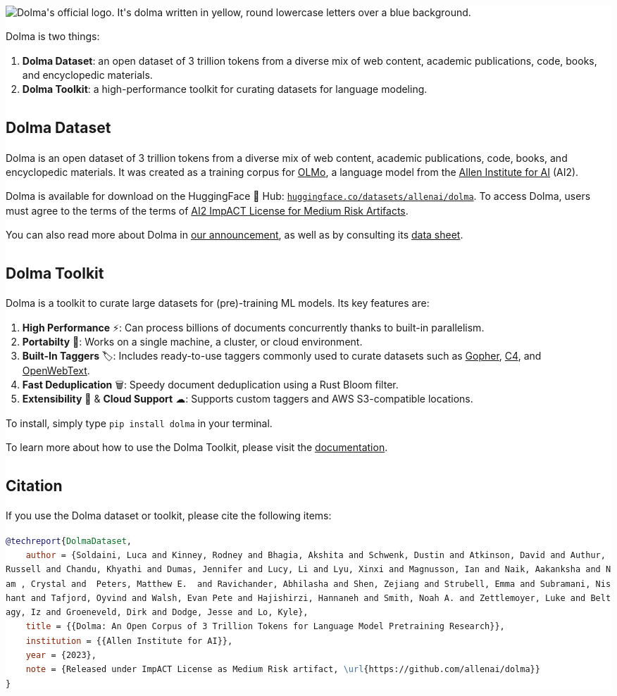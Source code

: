 <img alt="Dolma's official logo. It's dolma written in yellow, round lowercase letters over a blue background." src="https://raw.githubusercontent.com/allenai/dolma/main/docs/assets/AI2_Blog_1400x685_2x.webp" width="100%">

Dolma is two things:

1. **Dolma Dataset**: an open dataset of 3 trillion tokens from a diverse mix of web content, academic publications, code, books, and encyclopedic materials.
2. **Dolma Toolkit**: a high-performance toolkit for curating datasets for language modeling.

## Dolma Dataset

Dolma is an open dataset of 3 trillion tokens from a diverse mix of web content, academic publications, code, books, and encyclopedic materials.
It was created as a training corpus for [OLMo](https://allenai.org/olmo), a language model from the [Allen Institute for AI](https://allenai.org) (AI2).

Dolma is available for download on the HuggingFace 🤗 Hub: [`huggingface.co/datasets/allenai/dolma`](https://huggingface.co/datasets/allenai/dolma). To access Dolma, users must agree to the terms of the terms of [AI2 ImpACT License for Medium Risk Artifacts](https://allenai.org/licenses/impact-mr).

You can also read more about Dolma in [our announcement](https://blog.allenai.org/dolma-3-trillion-tokens-open-llm-corpus-9a0ff4b8da64), as well as by consulting its [data sheet](https://raw.githubusercontent.com/allenai/dolma/main/docs/assets/dolma-datasheet-v0.1.pdf).


## Dolma Toolkit

Dolma is a toolkit to curate large datasets for (pre)-training ML models. Its key features are:

1. **High Performance** ⚡: Can process billions of documents concurrently thanks to built-in parallelism.
2. **Portabilty** 🧳: Works on a single machine, a cluster, or cloud environment.
3. **Built-In Taggers** 🏷: Includes ready-to-use taggers commonly used to curate datasets such as [Gopher](https://arxiv.org/abs/2112.11446), [C4](https://arxiv.org/abs/1910.10683), and [OpenWebText](https://openwebtext2.readthedocs.io/en/latest/).
4. **Fast Deduplication** 🗑: Speedy document deduplication using a Rust Bloom filter.
5. **Extensibility** 🧩 & **Cloud Support** ☁: Supports custom taggers and AWS S3-compatible locations.

To install, simply type `pip install dolma` in your terminal.

To learn more about how to use the Dolma Toolkit, please visit the [documentation](/docs).

## Citation

If you use the Dolma dataset or toolkit, please cite the following items:

```bibtex
@techreport{DolmaDataset,
    author = {Soldaini, Luca and Kinney, Rodney and Bhagia, Akshita and Schwenk, Dustin and Atkinson, David and Authur, Russell and Chandu, Khyathi and Dumas, Jennifer and Lucy, Li and Lyu, Xinxi and Magnusson, Ian and Naik, Aakanksha and Nam , Crystal and  Peters, Matthew E.  and Ravichander, Abhilasha and Shen, Zejiang and Strubell, Emma and Subramani, Nishant and Tafjord, Oyvind and Walsh, Evan Pete and Hajishirzi, Hannaneh and Smith, Noah A. and Zettlemoyer, Luke and Beltagy, Iz and Groeneveld, Dirk and Dodge, Jesse and Lo, Kyle},
    title = {{Dolma: An Open Corpus of 3 Trillion Tokens for Language Model Pretraining Research}},
    institution = {{Allen Institute for AI}},
    year = {2023},
    note = {Released under ImpACT License as Medium Risk artifact, \url{https://github.com/allenai/dolma}}
}
```
